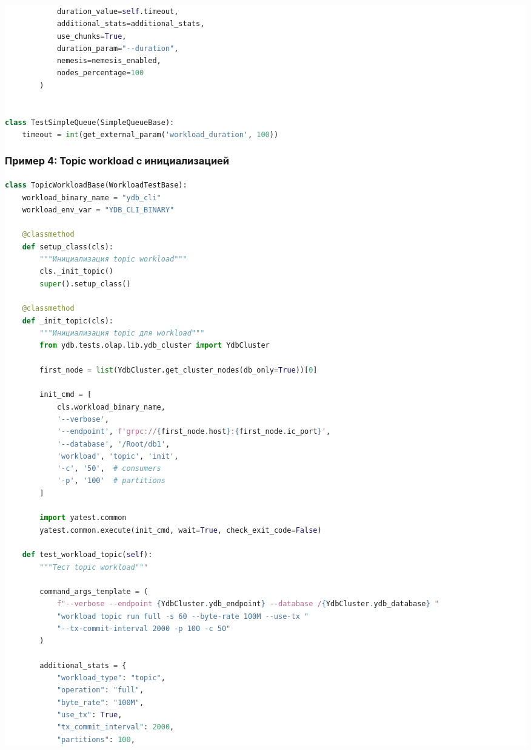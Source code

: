 ```python
            duration_value=self.timeout,
            additional_stats=additional_stats,
            use_chunks=True,
            duration_param="--duration",
            nemesis=nemesis_enabled,
            nodes_percentage=100
        )


class TestSimpleQueue(SimpleQueueBase):
    timeout = int(get_external_param('workload_duration', 100))
```

### Пример 4: Topic workload с инициализацией

```python
class TopicWorkloadBase(WorkloadTestBase):
    workload_binary_name = "ydb_cli"
    workload_env_var = "YDB_CLI_BINARY"
    
    @classmethod
    def setup_class(cls):
        """Инициализация topic workload"""
        cls._init_topic()
        super().setup_class()
    
    @classmethod
    def _init_topic(cls):
        """Инициализация topic для workload"""
        from ydb.tests.olap.lib.ydb_cluster import YdbCluster
        
        first_node = list(YdbCluster.get_cluster_nodes(db_only=True))[0]
        
        init_cmd = [
            cls.workload_binary_name,
            '--verbose',
            '--endpoint', f'grpc://{first_node.host}:{first_node.ic_port}',
            '--database', '/Root/db1',
            'workload', 'topic', 'init',
            '-c', '50',  # consumers
            '-p', '100'  # partitions
        ]
        
        import yatest.common
        yatest.common.execute(init_cmd, wait=True, check_exit_code=False)
    
    def test_workload_topic(self):
        """Тест topic workload"""
        
        command_args_template = (
            f"--verbose --endpoint {YdbCluster.ydb_endpoint} --database /{YdbCluster.ydb_database} "
            "workload topic run full -s 60 --byte-rate 100M --use-tx "
            "--tx-commit-interval 2000 -p 100 -c 50"
        )
        
        additional_stats = {
            "workload_type": "topic",
            "operation": "full",
            "byte_rate": "100M",
            "use_tx": True,
            "tx_commit_interval": 2000,
            "partitions": 100,
```